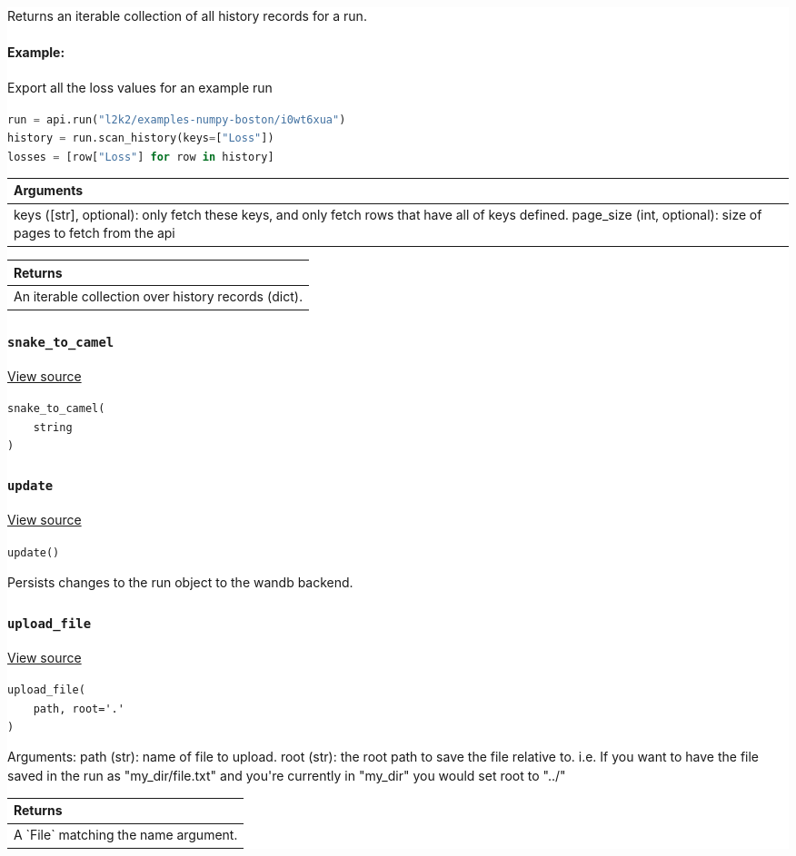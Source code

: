 Returns an iterable collection of all history records for a run.

#### Example:

Export all the loss values for an example run

```python
run = api.run("l2k2/examples-numpy-boston/i0wt6xua")
history = run.scan_history(keys=["Loss"])
losses = [row["Loss"] for row in history]
```

| Arguments |
| :--- |
| keys \(\[str\], optional\): only fetch these keys, and only fetch rows that have all of keys defined. page\_size \(int, optional\): size of pages to fetch from the api |

| Returns |
| :--- |
| An iterable collection over history records \(dict\). |

### `snake_to_camel` <a id="snake_to_camel"></a>

[View source](https://www.github.com/wandb/client/tree/master/wandb/apis/public.py#L528-L530)

```text
snake_to_camel(
    string
)
```

### `update` <a id="update"></a>

[View source](https://www.github.com/wandb/client/tree/master/wandb/apis/public.py#L998-L1025)

```text
update()
```

Persists changes to the run object to the wandb backend.

### `upload_file` <a id="upload_file"></a>

[View source](https://www.github.com/wandb/client/tree/master/wandb/apis/public.py#L1134-L1155)

```text
upload_file(
    path, root='.'
)
```

Arguments: path \(str\): name of file to upload. root \(str\): the root path to save the file relative to. i.e. If you want to have the file saved in the run as "my\_dir/file.txt" and you're currently in "my\_dir" you would set root to "../"

| Returns |
| :--- |
| A \`File\` matching the name argument. |
